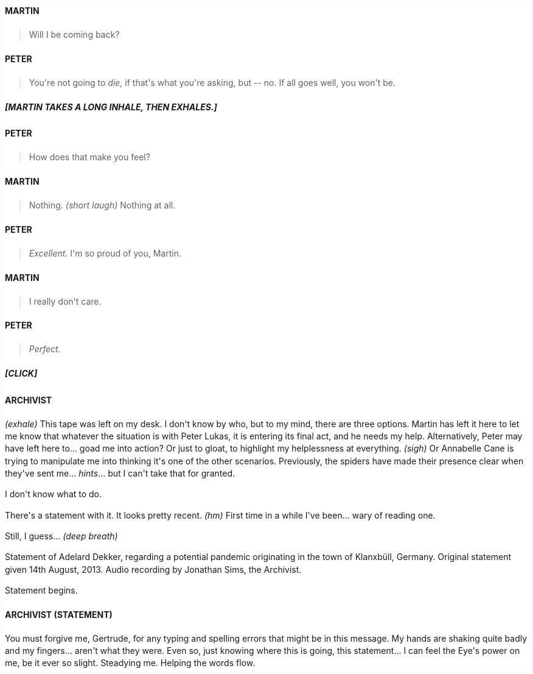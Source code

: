 #### MARTIN

> Will I be coming back?

#### PETER

> You're not going to *die,* if that's what you're asking, but -- no. If all goes well, you won't be.

##### [MARTIN TAKES A LONG INHALE, THEN EXHALES.]

#### PETER

> How does that make you feel?

#### MARTIN

> Nothing. _(short laugh)_ Nothing at all.

#### PETER

> *Excellent.* I'm so proud of you, Martin.

#### MARTIN

> I really don't care.

#### PETER

> *Perfect.*

##### [CLICK]

#### ARCHIVIST

_(exhale)_ This tape was left on my desk. I don't know by who, but to my mind, there are three options. Martin has left it here to let me know that whatever the situation is with Peter Lukas, it is entering its final act, and he needs my help. Alternatively, Peter may have left here to... goad me into action? Or just to gloat, to highlight my helplessness at everything. _(sigh)_ Or Annabelle Cane is trying to manipulate me into thinking it's one of the other scenarios. Previously, the spiders have made their presence clear when they've sent me... *hints*... but I can't take that for granted.

I don't know what to do.

There's a statement with it. It looks pretty recent. _(hm)_ First time in a while I've been... wary of reading one.

Still, I guess... _(deep breath)_

Statement of Adelard Dekker, regarding a potential pandemic originating in the town of Klanxbüll, Germany. Original statement given 14th August, 2013. Audio recording by Jonathan Sims, the Archivist.

Statement begins.

#### ARCHIVIST (STATEMENT)

You must forgive me, Gertrude, for any typing and spelling errors that might be in this message. My hands are shaking quite badly and my fingers... aren't what they were. Even so, just knowing where this is going, this statement... I can feel the Eye's power on me, be it ever so slight. Steadying me. Helping the words flow.
